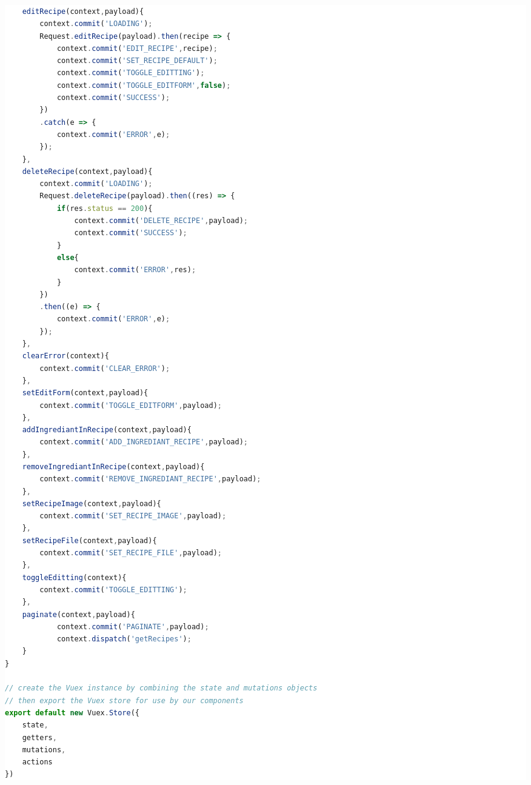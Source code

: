 ```javascript
    editRecipe(context,payload){
        context.commit('LOADING');
        Request.editRecipe(payload).then(recipe => {
            context.commit('EDIT_RECIPE',recipe);
            context.commit('SET_RECIPE_DEFAULT');
            context.commit('TOGGLE_EDITTING');
            context.commit('TOGGLE_EDITFORM',false);
            context.commit('SUCCESS');
        })
        .catch(e => {
            context.commit('ERROR',e);
        });
    },
    deleteRecipe(context,payload){
        context.commit('LOADING');
        Request.deleteRecipe(payload).then((res) => {
            if(res.status == 200){
                context.commit('DELETE_RECIPE',payload);
                context.commit('SUCCESS');
            }
            else{
                context.commit('ERROR',res);
            }
        })
        .then((e) => {
            context.commit('ERROR',e);
        });
    },
    clearError(context){
        context.commit('CLEAR_ERROR');
    },
    setEditForm(context,payload){
        context.commit('TOGGLE_EDITFORM',payload);
    },
    addIngrediantInRecipe(context,payload){
        context.commit('ADD_INGREDIANT_RECIPE',payload);
    },
    removeIngrediantInRecipe(context,payload){
        context.commit('REMOVE_INGREDIANT_RECIPE',payload);
    },
    setRecipeImage(context,payload){
        context.commit('SET_RECIPE_IMAGE',payload);
    },
    setRecipeFile(context,payload){
        context.commit('SET_RECIPE_FILE',payload);
    },
    toggleEditting(context){
        context.commit('TOGGLE_EDITTING');
    },
    paginate(context,payload){
            context.commit('PAGINATE',payload);
            context.dispatch('getRecipes');
    }
}

// create the Vuex instance by combining the state and mutations objects
// then export the Vuex store for use by our components
export default new Vuex.Store({
    state,
    getters,
    mutations,
    actions
})
```